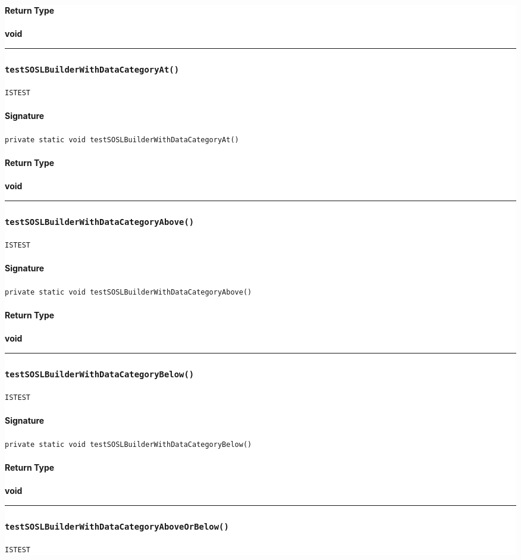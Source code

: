 #### Return Type

**void**

---

### `testSOSLBuilderWithDataCategoryAt()`

`ISTEST`

#### Signature

```apex
private static void testSOSLBuilderWithDataCategoryAt()
```

#### Return Type

**void**

---

### `testSOSLBuilderWithDataCategoryAbove()`

`ISTEST`

#### Signature

```apex
private static void testSOSLBuilderWithDataCategoryAbove()
```

#### Return Type

**void**

---

### `testSOSLBuilderWithDataCategoryBelow()`

`ISTEST`

#### Signature

```apex
private static void testSOSLBuilderWithDataCategoryBelow()
```

#### Return Type

**void**

---

### `testSOSLBuilderWithDataCategoryAboveOrBelow()`

`ISTEST`
